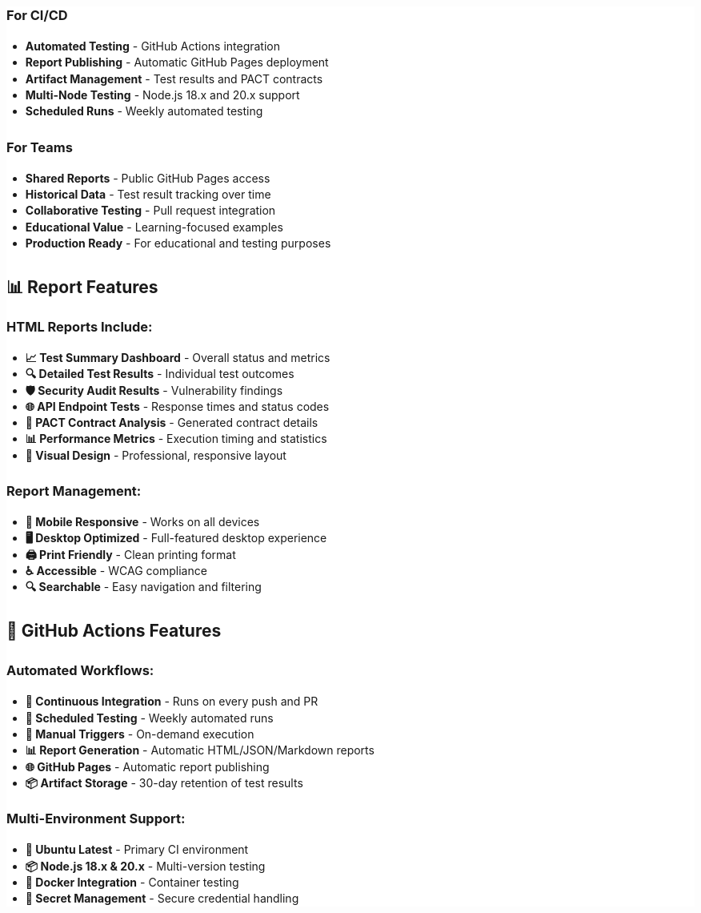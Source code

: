 ### For CI/CD
- **Automated Testing** - GitHub Actions integration
- **Report Publishing** - Automatic GitHub Pages deployment
- **Artifact Management** - Test results and PACT contracts
- **Multi-Node Testing** - Node.js 18.x and 20.x support
- **Scheduled Runs** - Weekly automated testing

### For Teams
- **Shared Reports** - Public GitHub Pages access
- **Historical Data** - Test result tracking over time
- **Collaborative Testing** - Pull request integration
- **Educational Value** - Learning-focused examples
- **Production Ready** - For educational and testing purposes

## 📊 Report Features

### HTML Reports Include:
- **📈 Test Summary Dashboard** - Overall status and metrics
- **🔍 Detailed Test Results** - Individual test outcomes
- **🛡️ Security Audit Results** - Vulnerability findings
- **🌐 API Endpoint Tests** - Response times and status codes
- **📄 PACT Contract Analysis** - Generated contract details
- **📊 Performance Metrics** - Execution timing and statistics
- **🎨 Visual Design** - Professional, responsive layout

### Report Management:
- **📱 Mobile Responsive** - Works on all devices
- **🖥️ Desktop Optimized** - Full-featured desktop experience
- **🖨️ Print Friendly** - Clean printing format
- **♿ Accessible** - WCAG compliance
- **🔍 Searchable** - Easy navigation and filtering

## 🚀 GitHub Actions Features

### Automated Workflows:
- **🔄 Continuous Integration** - Runs on every push and PR
- **📅 Scheduled Testing** - Weekly automated runs
- **🎯 Manual Triggers** - On-demand execution
- **📊 Report Generation** - Automatic HTML/JSON/Markdown reports
- **🌐 GitHub Pages** - Automatic report publishing
- **📦 Artifact Storage** - 30-day retention of test results

### Multi-Environment Support:
- **🐧 Ubuntu Latest** - Primary CI environment
- **📦 Node.js 18.x & 20.x** - Multi-version testing
- **🐳 Docker Integration** - Container testing
- **🔐 Secret Management** - Secure credential handling
